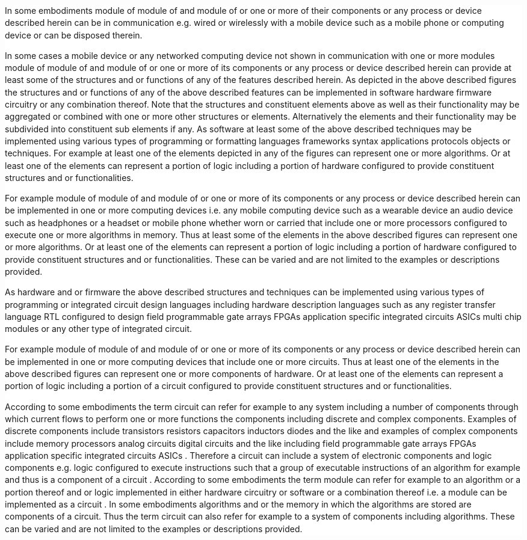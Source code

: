 In some embodiments module of module of and module of or one or more of their components or any process or device described herein can be in communication e.g. wired or wirelessly with a mobile device such as a mobile phone or computing device or can be disposed therein.

In some cases a mobile device or any networked computing device not shown in communication with one or more modules module of module of and module of or one or more of its components or any process or device described herein can provide at least some of the structures and or functions of any of the features described herein. As depicted in the above described figures the structures and or functions of any of the above described features can be implemented in software hardware firmware circuitry or any combination thereof. Note that the structures and constituent elements above as well as their functionality may be aggregated or combined with one or more other structures or elements. Alternatively the elements and their functionality may be subdivided into constituent sub elements if any. As software at least some of the above described techniques may be implemented using various types of programming or formatting languages frameworks syntax applications protocols objects or techniques. For example at least one of the elements depicted in any of the figures can represent one or more algorithms. Or at least one of the elements can represent a portion of logic including a portion of hardware configured to provide constituent structures and or functionalities.

For example module of module of and module of or one or more of its components or any process or device described herein can be implemented in one or more computing devices i.e. any mobile computing device such as a wearable device an audio device such as headphones or a headset or mobile phone whether worn or carried that include one or more processors configured to execute one or more algorithms in memory. Thus at least some of the elements in the above described figures can represent one or more algorithms. Or at least one of the elements can represent a portion of logic including a portion of hardware configured to provide constituent structures and or functionalities. These can be varied and are not limited to the examples or descriptions provided.

As hardware and or firmware the above described structures and techniques can be implemented using various types of programming or integrated circuit design languages including hardware description languages such as any register transfer language RTL configured to design field programmable gate arrays FPGAs application specific integrated circuits ASICs multi chip modules or any other type of integrated circuit.

For example module of module of and module of or one or more of its components or any process or device described herein can be implemented in one or more computing devices that include one or more circuits. Thus at least one of the elements in the above described figures can represent one or more components of hardware. Or at least one of the elements can represent a portion of logic including a portion of a circuit configured to provide constituent structures and or functionalities.

According to some embodiments the term circuit can refer for example to any system including a number of components through which current flows to perform one or more functions the components including discrete and complex components. Examples of discrete components include transistors resistors capacitors inductors diodes and the like and examples of complex components include memory processors analog circuits digital circuits and the like including field programmable gate arrays FPGAs application specific integrated circuits ASICs . Therefore a circuit can include a system of electronic components and logic components e.g. logic configured to execute instructions such that a group of executable instructions of an algorithm for example and thus is a component of a circuit . According to some embodiments the term module can refer for example to an algorithm or a portion thereof and or logic implemented in either hardware circuitry or software or a combination thereof i.e. a module can be implemented as a circuit . In some embodiments algorithms and or the memory in which the algorithms are stored are components of a circuit. Thus the term circuit can also refer for example to a system of components including algorithms. These can be varied and are not limited to the examples or descriptions provided.
